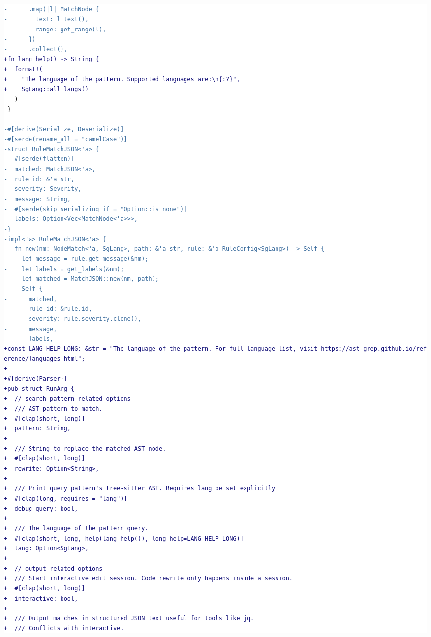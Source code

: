 ```diff
-      .map(|l| MatchNode {
-        text: l.text(),
-        range: get_range(l),
-      })
-      .collect(),
+fn lang_help() -> String {
+  format!(
+    "The language of the pattern. Supported languages are:\n{:?}",
+    SgLang::all_langs()
   )
 }
 
-#[derive(Serialize, Deserialize)]
-#[serde(rename_all = "camelCase")]
-struct RuleMatchJSON<'a> {
-  #[serde(flatten)]
-  matched: MatchJSON<'a>,
-  rule_id: &'a str,
-  severity: Severity,
-  message: String,
-  #[serde(skip_serializing_if = "Option::is_none")]
-  labels: Option<Vec<MatchNode<'a>>>,
-}
-impl<'a> RuleMatchJSON<'a> {
-  fn new(nm: NodeMatch<'a, SgLang>, path: &'a str, rule: &'a RuleConfig<SgLang>) -> Self {
-    let message = rule.get_message(&nm);
-    let labels = get_labels(&nm);
-    let matched = MatchJSON::new(nm, path);
-    Self {
-      matched,
-      rule_id: &rule.id,
-      severity: rule.severity.clone(),
-      message,
-      labels,
+const LANG_HELP_LONG: &str = "The language of the pattern. For full language list, visit https://ast-grep.github.io/reference/languages.html";
+
+#[derive(Parser)]
+pub struct RunArg {
+  // search pattern related options
+  /// AST pattern to match.
+  #[clap(short, long)]
+  pattern: String,
+
+  /// String to replace the matched AST node.
+  #[clap(short, long)]
+  rewrite: Option<String>,
+
+  /// Print query pattern's tree-sitter AST. Requires lang be set explicitly.
+  #[clap(long, requires = "lang")]
+  debug_query: bool,
+
+  /// The language of the pattern query.
+  #[clap(short, long, help(lang_help()), long_help=LANG_HELP_LONG)]
+  lang: Option<SgLang>,
+
+  // output related options
+  /// Start interactive edit session. Code rewrite only happens inside a session.
+  #[clap(short, long)]
+  interactive: bool,
+
+  /// Output matches in structured JSON text useful for tools like jq.
+  /// Conflicts with interactive.
```